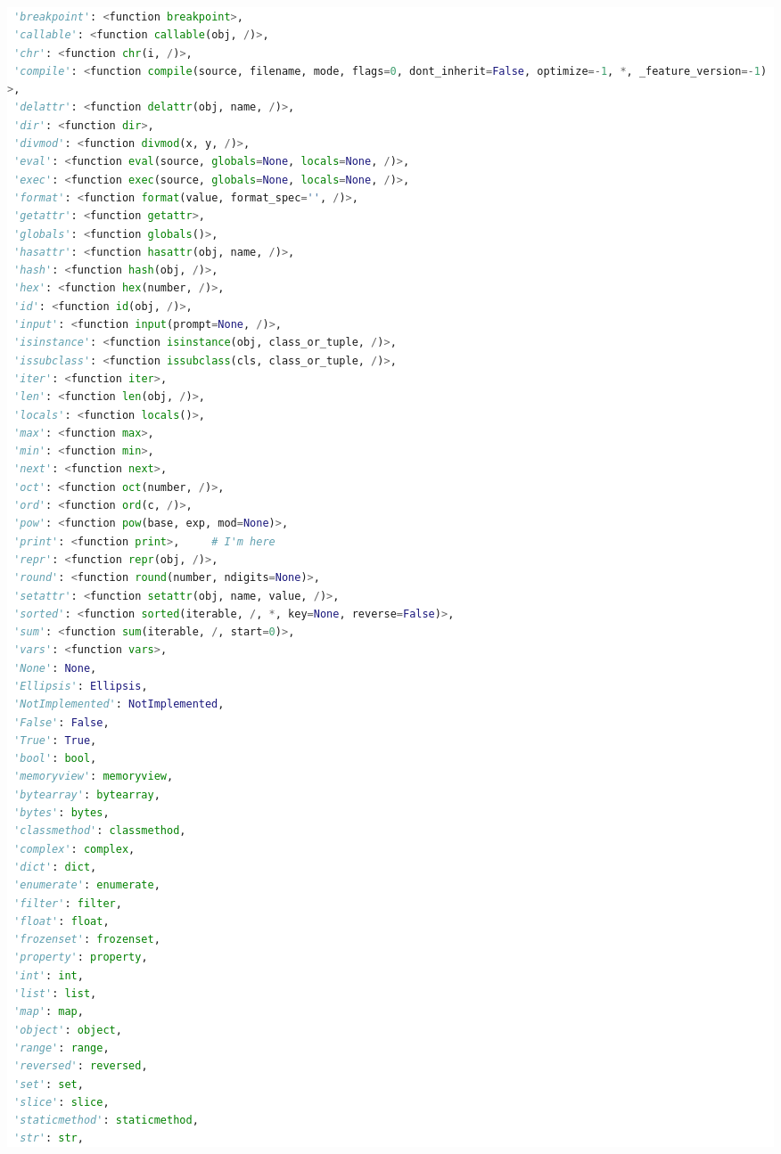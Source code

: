 ```Python
 'breakpoint': <function breakpoint>,
 'callable': <function callable(obj, /)>,
 'chr': <function chr(i, /)>,
 'compile': <function compile(source, filename, mode, flags=0, dont_inherit=False, optimize=-1, *, _feature_version=-1)>,
 'delattr': <function delattr(obj, name, /)>,
 'dir': <function dir>,
 'divmod': <function divmod(x, y, /)>,
 'eval': <function eval(source, globals=None, locals=None, /)>,
 'exec': <function exec(source, globals=None, locals=None, /)>,
 'format': <function format(value, format_spec='', /)>,
 'getattr': <function getattr>,
 'globals': <function globals()>,
 'hasattr': <function hasattr(obj, name, /)>,
 'hash': <function hash(obj, /)>,
 'hex': <function hex(number, /)>,
 'id': <function id(obj, /)>,
 'input': <function input(prompt=None, /)>,
 'isinstance': <function isinstance(obj, class_or_tuple, /)>,
 'issubclass': <function issubclass(cls, class_or_tuple, /)>,
 'iter': <function iter>,
 'len': <function len(obj, /)>,
 'locals': <function locals()>,
 'max': <function max>,
 'min': <function min>,
 'next': <function next>,
 'oct': <function oct(number, /)>,
 'ord': <function ord(c, /)>,
 'pow': <function pow(base, exp, mod=None)>,
 'print': <function print>,     # I'm here
 'repr': <function repr(obj, /)>,
 'round': <function round(number, ndigits=None)>,
 'setattr': <function setattr(obj, name, value, /)>,
 'sorted': <function sorted(iterable, /, *, key=None, reverse=False)>,
 'sum': <function sum(iterable, /, start=0)>,
 'vars': <function vars>,
 'None': None,
 'Ellipsis': Ellipsis,
 'NotImplemented': NotImplemented,
 'False': False,
 'True': True,
 'bool': bool,
 'memoryview': memoryview,
 'bytearray': bytearray,
 'bytes': bytes,
 'classmethod': classmethod,
 'complex': complex,
 'dict': dict,
 'enumerate': enumerate,
 'filter': filter,
 'float': float,
 'frozenset': frozenset,
 'property': property,
 'int': int,
 'list': list,
 'map': map,
 'object': object,
 'range': range,
 'reversed': reversed,
 'set': set,
 'slice': slice,
 'staticmethod': staticmethod,
 'str': str,
```